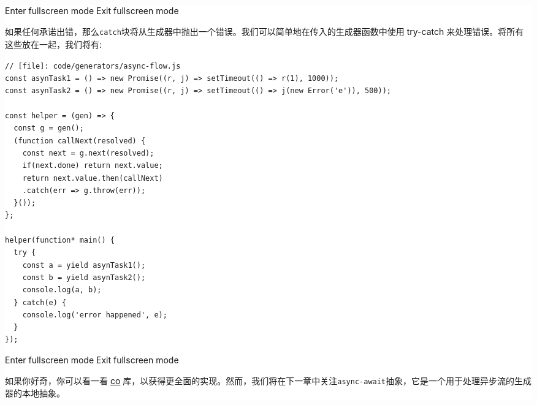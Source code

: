 Enter fullscreen mode Exit fullscreen mode

如果任何承诺出错，那么`catch`块将从生成器中抛出一个错误。我们可以简单地在传入的生成器函数中使用 try-catch 来处理错误。将所有这些放在一起，我们将有:

```
// [file]: code/generators/async-flow.js
const asynTask1 = () => new Promise((r, j) => setTimeout(() => r(1), 1000));
const asynTask2 = () => new Promise((r, j) => setTimeout(() => j(new Error('e')), 500));

const helper = (gen) => {
  const g = gen();
  (function callNext(resolved) {
    const next = g.next(resolved);
    if(next.done) return next.value;
    return next.value.then(callNext)
    .catch(err => g.throw(err));
  }());
};

helper(function* main() {
  try {
    const a = yield asynTask1();
    const b = yield asynTask2();
    console.log(a, b);
  } catch(e) {
    console.log('error happened', e);
  }
}); 
```

Enter fullscreen mode Exit fullscreen mode

如果你好奇，你可以看一看 [co](https://github.com/tj/co) 库，以获得更全面的实现。然而，我们将在下一章中关注`async-await`抽象，它是一个用于处理异步流的生成器的本地抽象。